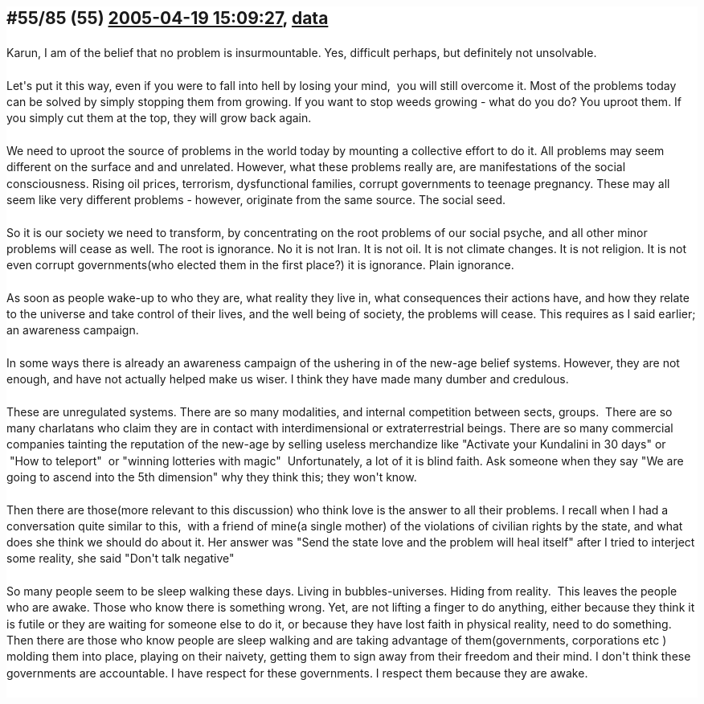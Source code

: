 ## \#55/85 (55) [2005-04-19 15:09:27](https://www.astralpulse.com/forums/index.php?msg=160958), [data](https://www.astralpulse.com/forums/profile/?u=8831)  ##
<section>
Karun, I am of the belief that no problem is insurmountable. Yes, difficult perhaps, but definitely not unsolvable.
<br>
<br>
Let's put it this way, even if you were to fall into hell by losing your mind,  you will still overcome it. Most of the problems today can be solved by simply stopping them from growing. If you want to stop weeds growing - what do you do? You uproot them. If you simply cut them at the top, they will grow back again.
<br>
<br>
We need to uproot the source of problems in the world today by mounting a collective effort to do it. All problems may seem different on the surface and and unrelated. However, what these problems really are, are manifestations of the social consciousness. Rising oil prices, terrorism, dysfunctional families, corrupt governments to teenage pregnancy. These may all seem like very different problems - however, originate from the same source. The social seed.
<br>
<br>
So it is our society we need to transform, by concentrating on the root problems of our social psyche, and all other minor problems will cease as well. The root is ignorance. No it is not Iran. It is not oil. It is not climate changes. It is not religion. It is not even corrupt governments(who elected them in the first place?) it is ignorance. Plain ignorance.
<br>
<br>
As soon as people wake-up to who they are, what reality they live in, what consequences their actions have, and how they relate to the universe and take control of their lives, and the well being of society, the problems will cease. This requires as I said earlier; an awareness campaign.
<br>
<br>
In some ways there is already an awareness campaign of the ushering in of the new-age belief systems. However, they are not enough, and have not actually helped make us wiser. I think they have made many dumber and credulous.
<br>
<br>
These are unregulated systems. There are so many modalities, and internal competition between sects, groups.  There are so many charlatans who claim they are in contact with interdimensional or extraterrestrial beings. There are so many commercial companies tainting the reputation of the new-age by selling useless merchandize like "Activate your Kundalini in 30 days" or  "How to teleport"  or "winning lotteries with magic"  Unfortunately, a lot of it is blind faith. Ask someone when they say "We are going to ascend into the 5th dimension" why they think this; they won't know.
<br>
<br>
Then there are those(more relevant to this discussion) who think love is the answer to all their problems. I recall when I had a conversation quite similar to this,  with a friend of mine(a single mother) of the violations of civilian rights by the state, and what does she think we should do about it. Her answer was "Send the state love and the problem will heal itself" after I tried to interject some reality, she said "Don't talk negative"
<br>
<br>
So many people seem to be sleep walking these days. Living in bubbles-universes. Hiding from reality.  This leaves the people who are awake. Those who know there is something wrong. Yet, are not lifting a finger to do anything, either because they think it is futile or they are waiting for someone else to do it, or because they have lost faith in physical reality, need to do something. Then there are those who know people are sleep walking and are taking advantage of them(governments, corporations etc ) molding them into place, playing on their naivety, getting them to sign away from their freedom and their mind. I don't think these governments are accountable. I have respect for these governments. I respect them because they are awake.
<br>
<br>